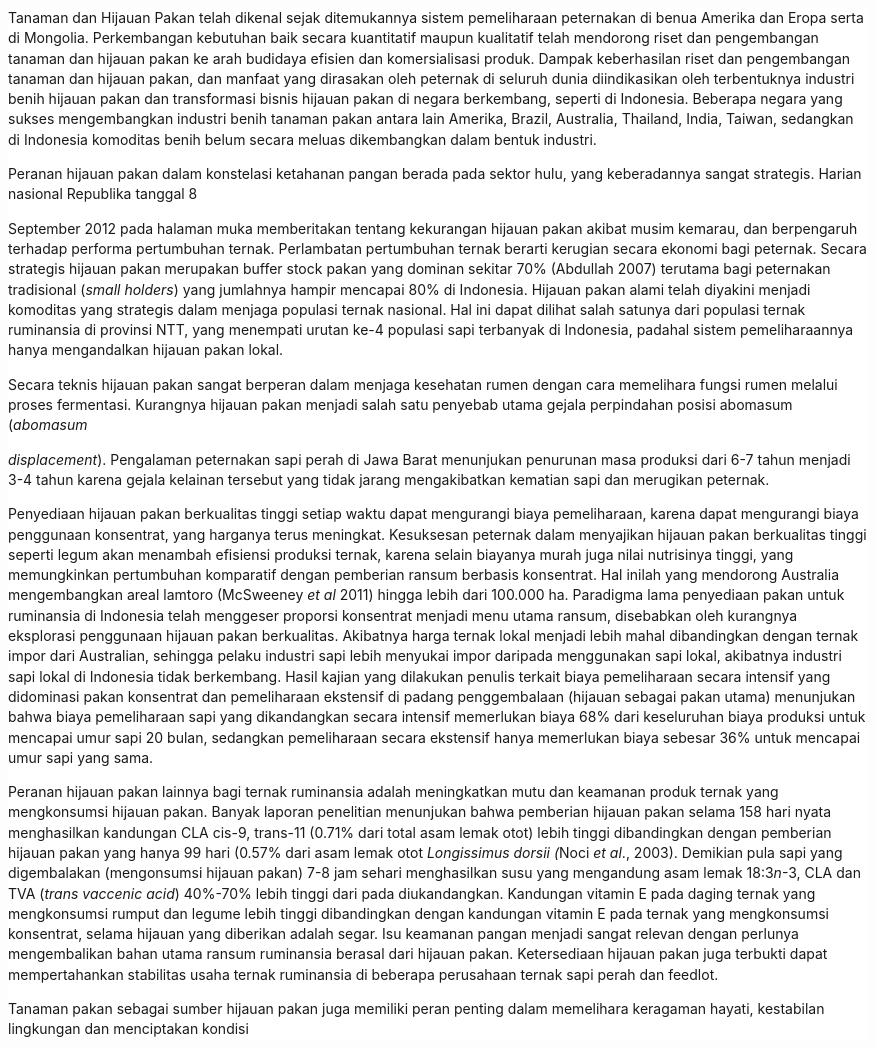 <p><span class="font11">Tanaman dan Hijauan Pakan telah dikenal sejak ditemukannya sistem pemeliharaan peternakan di benua Amerika dan Eropa serta di Mongolia. Perkembangan kebutuhan baik secara kuantitatif maupun kualitatif telah mendorong riset dan pengembangan tanaman dan hijauan pakan ke arah budidaya efisien dan komersialisasi produk. Dampak keberhasilan riset dan pengembangan tanaman dan hijauan pakan, dan manfaat yang dirasakan oleh peternak di seluruh dunia diindikasikan oleh terbentuknya industri benih hijauan pakan dan transformasi bisnis hijauan pakan di negara berkembang, seperti di Indonesia. Beberapa negara yang sukses mengembangkan industri benih tanaman pakan antara lain Amerika, Brazil, Australia, Thailand, India, Taiwan, sedangkan di Indonesia komoditas benih belum secara meluas dikembangkan dalam bentuk industri.</span></p>
<p><span class="font11">Peranan hijauan pakan dalam konstelasi ketahanan pangan berada pada sektor hulu, yang keberadannya sangat strategis. Harian nasional Republika tanggal 8</span></p>
<p><span class="font11">September 2012 pada halaman muka memberitakan tentang kekurangan hijauan pakan akibat musim kemarau, dan berpengaruh terhadap performa pertumbuhan ternak. Perlambatan pertumbuhan ternak berarti kerugian secara ekonomi bagi peternak. Secara strategis hijauan pakan merupakan buffer stock pakan yang dominan sekitar 70% (Abdullah 2007) terutama bagi peternakan tradisional (</span><span class="font11" style="font-style:italic;">small holders</span><span class="font11">) yang jumlahnya hampir mencapai 80% di Indonesia. Hijauan pakan alami telah diyakini menjadi komoditas yang strategis dalam menjaga populasi ternak nasional. Hal ini dapat dilihat salah satunya dari populasi ternak ruminansia di provinsi NTT, yang menempati urutan ke-4 populasi sapi terbanyak di Indonesia, padahal sistem pemeliharaannya hanya mengandalkan hijauan pakan lokal.</span></p>
<p><span class="font11">Secara teknis hijauan pakan sangat berperan dalam menjaga kesehatan rumen dengan cara memelihara fungsi rumen melalui proses fermentasi. Kurangnya hijauan pakan menjadi salah satu penyebab utama gejala perpindahan posisi abomasum (</span><span class="font11" style="font-style:italic;">abomasum</span></p>
<p><span class="font11" style="font-style:italic;">displacement</span><span class="font11">). Pengalaman peternakan sapi perah di Jawa Barat menunjukan penurunan masa produksi dari 6-7 tahun menjadi 3-4 tahun karena gejala kelainan tersebut yang tidak jarang mengakibatkan kematian sapi dan merugikan peternak.</span></p>
<p><span class="font11">Penyediaan hijauan pakan berkualitas tinggi setiap waktu dapat mengurangi biaya pemeliharaan, karena dapat mengurangi biaya penggunaan konsentrat, yang harganya terus meningkat. Kesuksesan peternak dalam menyajikan hijauan pakan berkualitas tinggi seperti legum akan menambah efisiensi produksi ternak, karena selain biayanya murah juga nilai nutrisinya tinggi, yang memungkinkan pertumbuhan komparatif dengan pemberian ransum berbasis konsentrat. Hal inilah yang mendorong Australia mengembangkan areal lamtoro (McSweeney </span><span class="font11" style="font-style:italic;">et al</span><span class="font11"> 2011) hingga lebih dari 100.000 ha. Paradigma lama penyediaan pakan untuk ruminansia di Indonesia telah menggeser proporsi konsentrat menjadi menu utama ransum, disebabkan oleh kurangnya eksplorasi penggunaan hijauan pakan berkualitas. Akibatnya harga ternak lokal menjadi lebih mahal dibandingkan dengan ternak impor dari Australian, sehingga pelaku industri sapi lebih menyukai impor daripada menggunakan sapi lokal, akibatnya industri sapi lokal di Indonesia tidak berkembang. Hasil kajian yang dilakukan penulis terkait biaya pemeliharaan secara intensif yang didominasi pakan konsentrat dan pemeliharaan ekstensif di padang penggembalaan (hijauan sebagai pakan utama) menunjukan bahwa biaya pemeliharaan sapi yang dikandangkan secara intensif memerlukan biaya 68% dari keseluruhan biaya produksi untuk mencapai umur sapi 20 bulan, sedangkan pemeliharaan secara ekstensif hanya memerlukan biaya sebesar 36% untuk mencapai umur sapi yang sama.</span></p>
<p><span class="font11">Peranan hijauan pakan lainnya bagi ternak ruminansia adalah meningkatkan mutu dan keamanan produk ternak yang mengkonsumsi hijauan pakan. Banyak laporan penelitian menunjukan bahwa pemberian hijauan pakan selama 158 hari nyata menghasilkan kandungan CLA cis-9, trans-11 (0.71% dari total asam lemak otot) lebih tinggi dibandingkan dengan pemberian hijauan pakan yang hanya 99 hari (0.57% dari asam lemak otot </span><span class="font11" style="font-style:italic;">Longissimus dorsii (</span><span class="font11">Noci </span><span class="font11" style="font-style:italic;">et al</span><span class="font11">., 2003). Demikian pula sapi yang digembalakan (mengonsumsi hijauan pakan) 7-8 jam sehari menghasilkan susu yang mengandung asam lemak 18:3</span><span class="font11" style="font-style:italic;">n</span><span class="font11">-3, CLA dan TVA (</span><span class="font11" style="font-style:italic;">trans vaccenic acid</span><span class="font11">) 40%-70% lebih tinggi dari pada diukandangkan. Kandungan vitamin E pada daging ternak yang mengkonsumsi rumput dan legume lebih tinggi dibandingkan dengan kandungan vitamin E pada ternak yang mengkonsumsi konsentrat, selama hijauan yang diberikan adalah segar. Isu keamanan pangan menjadi sangat relevan dengan perlunya mengembalikan bahan utama ransum ruminansia berasal dari hijauan pakan. Ketersediaan hijauan pakan juga terbukti dapat mempertahankan stabilitas usaha ternak ruminansia di beberapa perusahaan ternak sapi perah dan feedlot.</span></p>
<p><span class="font11">Tanaman pakan sebagai sumber hijauan pakan juga memiliki peran penting dalam memelihara keragaman hayati, kestabilan lingkungan dan menciptakan kondisi</span></p>